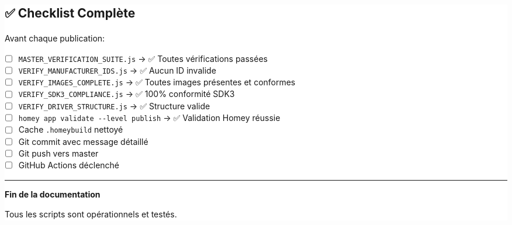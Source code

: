 
## ✅ Checklist Complète

Avant chaque publication:

- [ ] `MASTER_VERIFICATION_SUITE.js` → ✅ Toutes vérifications passées
- [ ] `VERIFY_MANUFACTURER_IDS.js` → ✅ Aucun ID invalide
- [ ] `VERIFY_IMAGES_COMPLETE.js` → ✅ Toutes images présentes et conformes
- [ ] `VERIFY_SDK3_COMPLIANCE.js` → ✅ 100% conformité SDK3
- [ ] `VERIFY_DRIVER_STRUCTURE.js` → ✅ Structure valide
- [ ] `homey app validate --level publish` → ✅ Validation Homey réussie
- [ ] Cache `.homeybuild` nettoyé
- [ ] Git commit avec message détaillé
- [ ] Git push vers master
- [ ] GitHub Actions déclenché

---

**Fin de la documentation**

Tous les scripts sont opérationnels et testés.

